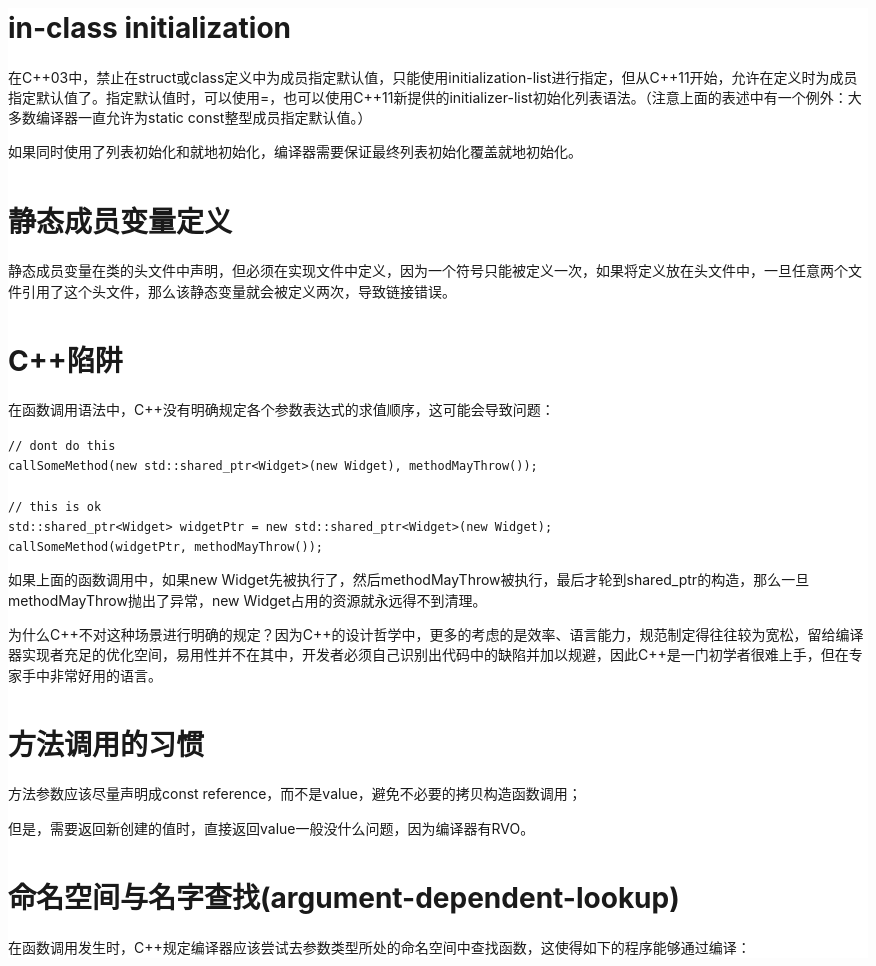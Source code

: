 



# in-class initialization

在C++03中，禁止在struct或class定义中为成员指定默认值，只能使用initialization-list进行指定，但从C++11开始，允许在定义时为成员指定默认值了。指定默认值时，可以使用=，也可以使用C++11新提供的initializer-list初始化列表语法。（注意上面的表述中有一个例外：大多数编译器一直允许为static const整型成员指定默认值。）

如果同时使用了列表初始化和就地初始化，编译器需要保证最终列表初始化覆盖就地初始化。



# 静态成员变量定义

静态成员变量在类的头文件中声明，但必须在实现文件中定义，因为一个符号只能被定义一次，如果将定义放在头文件中，一旦任意两个文件引用了这个头文件，那么该静态变量就会被定义两次，导致链接错误。



# C++陷阱

在函数调用语法中，C++没有明确规定各个参数表达式的求值顺序，这可能会导致问题：



```
// dont do this
callSomeMethod(new std::shared_ptr<Widget>(new Widget), methodMayThrow());

// this is ok
std::shared_ptr<Widget> widgetPtr = new std::shared_ptr<Widget>(new Widget);
callSomeMethod(widgetPtr, methodMayThrow());
```



如果上面的函数调用中，如果new Widget先被执行了，然后methodMayThrow被执行，最后才轮到shared_ptr的构造，那么一旦methodMayThrow抛出了异常，new Widget占用的资源就永远得不到清理。

为什么C++不对这种场景进行明确的规定？因为C++的设计哲学中，更多的考虑的是效率、语言能力，规范制定得往往较为宽松，留给编译器实现者充足的优化空间，易用性并不在其中，开发者必须自己识别出代码中的缺陷并加以规避，因此C++是一门初学者很难上手，但在专家手中非常好用的语言。



# 方法调用的习惯

方法参数应该尽量声明成const reference，而不是value，避免不必要的拷贝构造函数调用；

但是，需要返回新创建的值时，直接返回value一般没什么问题，因为编译器有RVO。



# 命名空间与名字查找(argument-dependent-lookup)

在函数调用发生时，C++规定编译器应该尝试去参数类型所处的命名空间中查找函数，这使得如下的程序能够通过编译：


